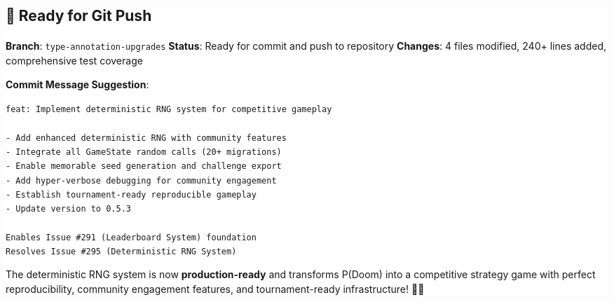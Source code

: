 
## 🚀 Ready for Git Push

**Branch**: `type-annotation-upgrades`
**Status**: Ready for commit and push to repository
**Changes**: 4 files modified, 240+ lines added, comprehensive test coverage

**Commit Message Suggestion**:
```
feat: Implement deterministic RNG system for competitive gameplay

- Add enhanced deterministic RNG with community features
- Integrate all GameState random calls (20+ migrations)  
- Enable memorable seed generation and challenge export
- Add hyper-verbose debugging for community engagement
- Establish tournament-ready reproducible gameplay
- Update version to 0.5.3

Enables Issue #291 (Leaderboard System) foundation
Resolves Issue #295 (Deterministic RNG System)
```

The deterministic RNG system is now **production-ready** and transforms P(Doom) into a competitive strategy game with perfect reproducibility, community engagement features, and tournament-ready infrastructure! 🎯✨
